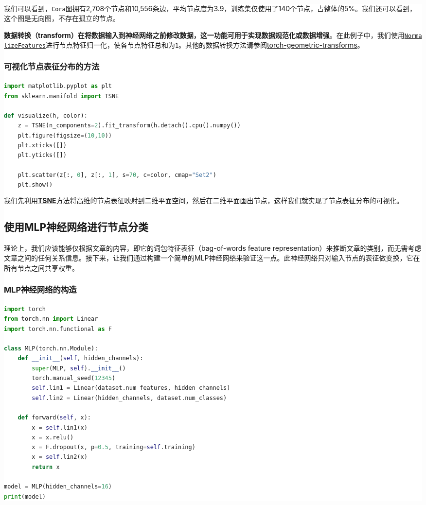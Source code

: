 我们可以看到，`Cora`图拥有2,708个节点和10,556条边，平均节点度为3.9，训练集仅使用了140个节点，占整体的5%。我们还可以看到，这个图是无向图，不存在孤立的节点。

**数据转换（transform）在将数据输入到神经网络之前修改数据，这一功能可用于实现数据规范化或数据增强**。在此例子中，我们使用[`NormalizeFeatures`](https://pytorch-geometric.readthedocs.io/en/latest/modules/transforms.html#torch_geometric.transforms.NormalizeFeature)进行节点特征归一化，使各节点特征总和为`1`。其他的数据转换方法请参阅[torch-geometric-transforms](https://pytorch-geometric.readthedocs.io/en/latest/modules/transforms.html#torch-geometric-transforms)。

### 可视化节点表征分布的方法

```python
import matplotlib.pyplot as plt
from sklearn.manifold import TSNE

def visualize(h, color):
    z = TSNE(n_components=2).fit_transform(h.detach().cpu().numpy())
    plt.figure(figsize=(10,10))
    plt.xticks([])
    plt.yticks([])

    plt.scatter(z[:, 0], z[:, 1], s=70, c=color, cmap="Set2")
    plt.show()

```

我们先利用[**TSNE**](https://scikit-learn.org/stable/modules/generated/sklearn.manifold.TSNE.html)方法将高维的节点表征映射到二维平面空间，然后在二维平面画出节点，这样我们就实现了节点表征分布的可视化。

## 使用MLP神经网络进行节点分类

理论上，我们应该能够仅根据文章的内容，即它的词包特征表征（bag-of-words feature representation）来推断文章的类别，而无需考虑文章之间的任何关系信息。接下来，让我们通过构建一个简单的MLP神经网络来验证这一点。此神经网络只对输入节点的表征做变换，它在所有节点之间共享权重。

### MLP神经网络的构造

```python
import torch
from torch.nn import Linear
import torch.nn.functional as F

class MLP(torch.nn.Module):
    def __init__(self, hidden_channels):
        super(MLP, self).__init__()
        torch.manual_seed(12345)
        self.lin1 = Linear(dataset.num_features, hidden_channels)
        self.lin2 = Linear(hidden_channels, dataset.num_classes)

    def forward(self, x):
        x = self.lin1(x)
        x = x.relu()
        x = F.dropout(x, p=0.5, training=self.training)
        x = self.lin2(x)
        return x

model = MLP(hidden_channels=16)
print(model)

```
